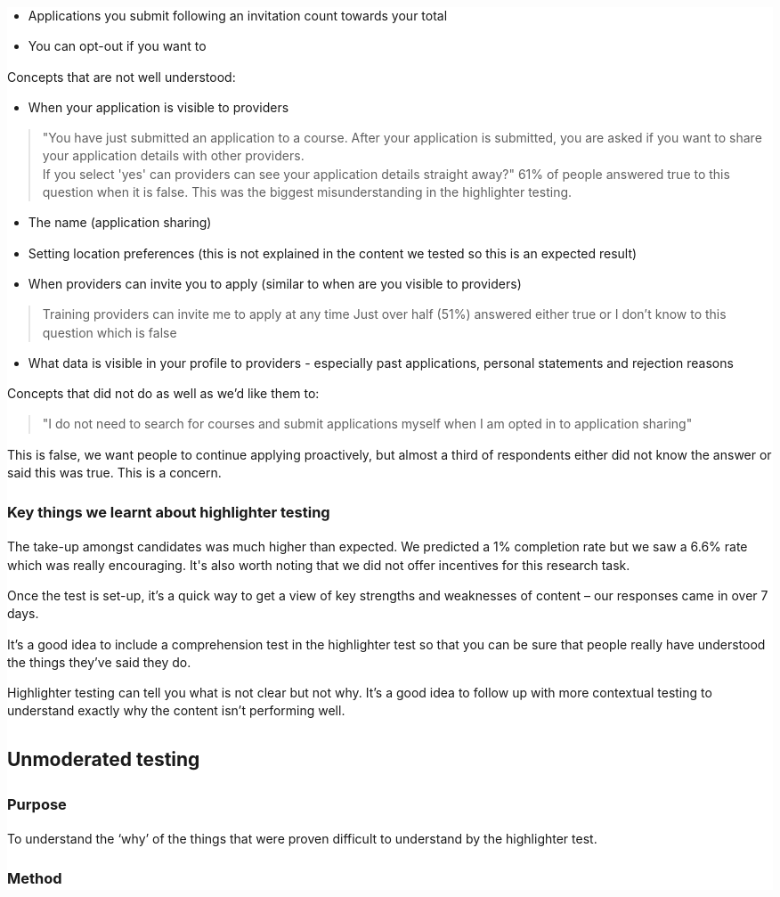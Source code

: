 * Applications you submit following an invitation count towards your total 

* You can opt-out if you want to 

Concepts that are not well understood: 

* When your application is visible to providers  

> "You have just submitted an application to a course. After your application is submitted, you are asked if you want to share your application details with other providers.  
> If you select 'yes' can providers can see your application details straight away?" 
> 61% of people answered true to this question when it is false. This was the biggest misunderstanding in the highlighter testing. 

* The name (application sharing) 

* Setting location preferences (this is not explained in the content we tested so this is an expected result) 

* When providers can invite you to apply (similar to when are you visible to providers) 

> Training providers can invite me to apply at any time 
> Just over half (51%) answered either true or I don’t know to this question which is false 

* What data is visible in your profile to providers - especially past applications, personal statements and rejection reasons 

Concepts that did not do as well as we’d like them to: 

> "I do not need to search for courses and submit applications myself when I am opted in to application sharing" 

This is false, we want people to continue applying proactively, but almost a third of respondents either did not know the answer or said this was true. This is a concern. 

### Key things we learnt about highlighter testing 

The take-up amongst candidates was much higher than expected. We predicted a 1% completion rate but we saw a 6.6% rate which was really encouraging. It's also worth noting that we did not offer incentives for this research task. 

Once the test is set-up, it’s a quick way to get a view of key strengths and weaknesses of content – our responses came in over 7 days. 

It’s a good idea to include a comprehension test in the highlighter test so that you can be sure that people really have understood the things they’ve said they do. 

Highlighter testing can tell you what is not clear but not why. It’s a good idea to follow up with more contextual testing to understand exactly why the content isn’t performing well.  

## Unmoderated testing 

### Purpose 

To understand the ‘why’ of the things that were proven difficult to understand by the highlighter test. 

### Method 
